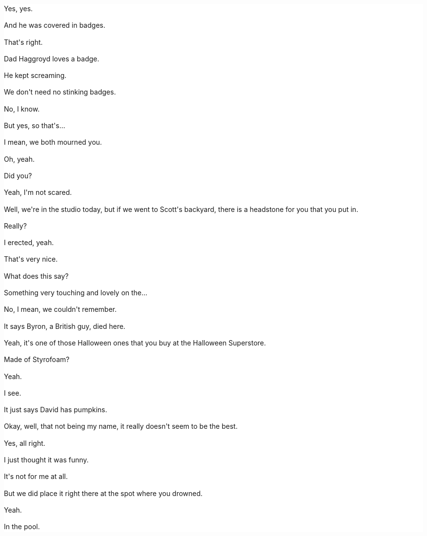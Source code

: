 Yes, yes.

And he was covered in badges.

That's right.

Dad Haggroyd loves a badge.

He kept screaming.

We don't need no stinking badges.

No, I know.

But yes, so that's...

I mean, we both mourned you.

Oh, yeah.

Did you?

Yeah, I'm not scared.

Well, we're in the studio today, but if we went to Scott's backyard, there is a headstone for you that you put in.

Really?

I erected, yeah.

That's very nice.

What does this say?

Something very touching and lovely on the...

No, I mean, we couldn't remember.

It says Byron, a British guy, died here.

Yeah, it's one of those Halloween ones that you buy at the Halloween Superstore.

Made of Styrofoam?

Yeah.

I see.

It just says David has pumpkins.

Okay, well, that not being my name, it really doesn't seem to be the best.

Yes, all right.

I just thought it was funny.

It's not for me at all.

But we did place it right there at the spot where you drowned.

Yeah.

In the pool.
